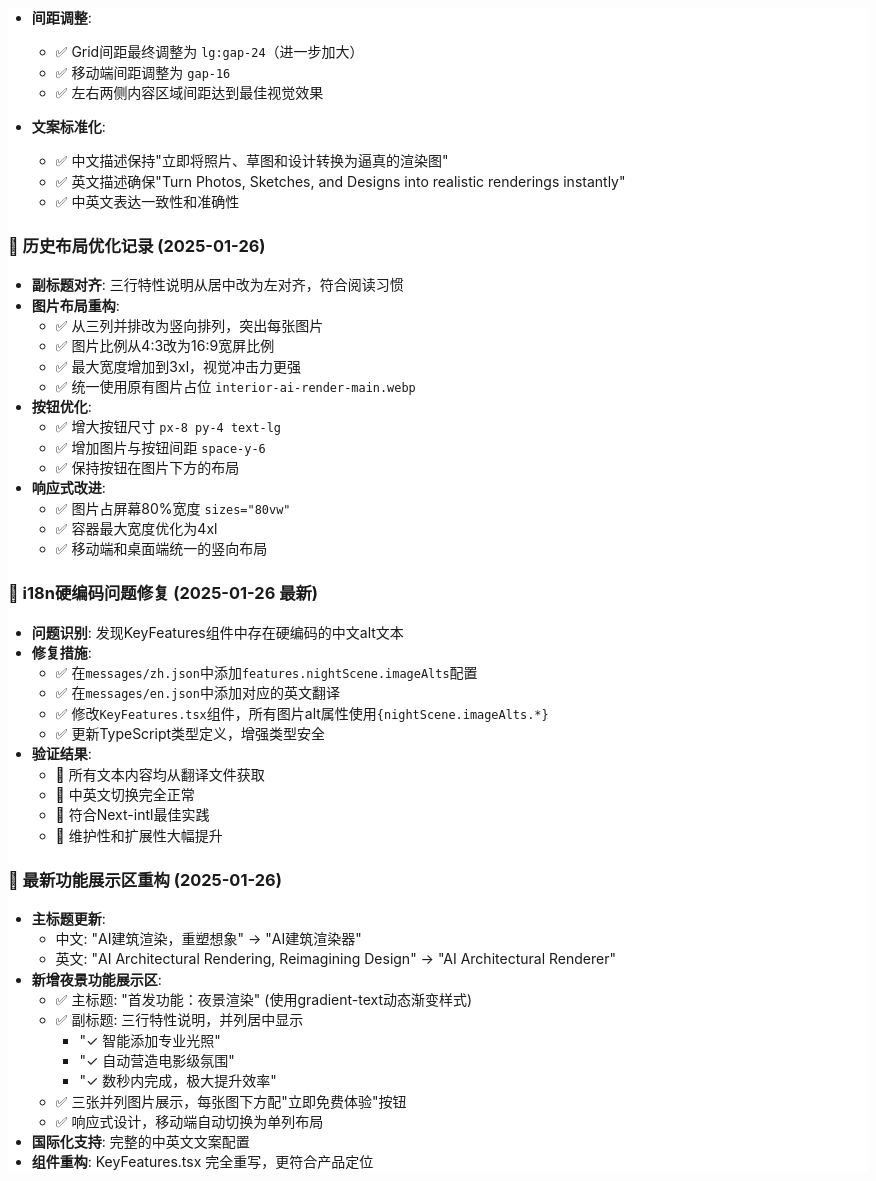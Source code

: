 - **间距调整**:
  - ✅ Grid间距最终调整为 `lg:gap-24`（进一步加大）
  - ✅ 移动端间距调整为 `gap-16`
  - ✅ 左右两侧内容区域间距达到最佳视觉效果

- **文案标准化**:
  - ✅ 中文描述保持"立即将照片、草图和设计转换为逼真的渲染图"
  - ✅ 英文描述确保"Turn Photos, Sketches, and Designs into realistic renderings instantly"
  - ✅ 中英文表达一致性和准确性

### 🎨 历史布局优化记录 (2025-01-26)
- **副标题对齐**: 三行特性说明从居中改为左对齐，符合阅读习惯
- **图片布局重构**:
  - ✅ 从三列并排改为竖向排列，突出每张图片
  - ✅ 图片比例从4:3改为16:9宽屏比例
  - ✅ 最大宽度增加到3xl，视觉冲击力更强
  - ✅ 统一使用原有图片占位 `interior-ai-render-main.webp`
- **按钮优化**:
  - ✅ 增大按钮尺寸 `px-8 py-4 text-lg`
  - ✅ 增加图片与按钮间距 `space-y-6`
  - ✅ 保持按钮在图片下方的布局
- **响应式改进**:
  - ✅ 图片占屏幕80%宽度 `sizes="80vw"`
  - ✅ 容器最大宽度优化为4xl
  - ✅ 移动端和桌面端统一的竖向布局

### 🚨 i18n硬编码问题修复 (2025-01-26 最新)
- **问题识别**: 发现KeyFeatures组件中存在硬编码的中文alt文本
- **修复措施**:
  - ✅ 在`messages/zh.json`中添加`features.nightScene.imageAlts`配置
  - ✅ 在`messages/en.json`中添加对应的英文翻译
  - ✅ 修改`KeyFeatures.tsx`组件，所有图片alt属性使用`{nightScene.imageAlts.*}`
  - ✅ 更新TypeScript类型定义，增强类型安全
- **验证结果**:
  - 🎯 所有文本内容均从翻译文件获取
  - 🎯 中英文切换完全正常
  - 🎯 符合Next-intl最佳实践
  - 🎯 维护性和扩展性大幅提升

### 🎨 最新功能展示区重构 (2025-01-26)
- **主标题更新**:
  - 中文: "AI建筑渲染，重塑想象" → "AI建筑渲染器"
  - 英文: "AI Architectural Rendering, Reimagining Design" → "AI Architectural Renderer"
- **新增夜景功能展示区**:
  - ✅ 主标题: "首发功能：夜景渲染" (使用gradient-text动态渐变样式)
  - ✅ 副标题: 三行特性说明，并列居中显示
    - "✓ 智能添加专业光照"
    - "✓ 自动营造电影级氛围"
    - "✓ 数秒内完成，极大提升效率"
  - ✅ 三张并列图片展示，每张图下方配"立即免费体验"按钮
  - ✅ 响应式设计，移动端自动切换为单列布局
- **国际化支持**: 完整的中英文文案配置
- **组件重构**: KeyFeatures.tsx 完全重写，更符合产品定位
